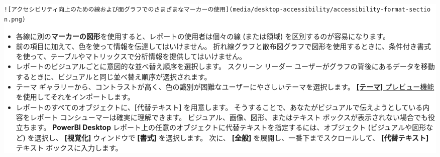     ![アクセシビリティ向上のための線および面グラフでのさまざまなマーカーの使用](media/desktop-accessibility/accessibility-format-section.png)
  
  * 各線に別の**マーカーの図形**を使用すると、レポートの使用者は個々の線 (または領域) を区別するのが容易になります。
* 前の項目に加えて、色を使って情報を伝達してはいけません。 折れ線グラフと散布図グラフで図形を使用するときに、条件付き書式を使って、テーブルやマトリックスで分析情報を提供してはいけません。 
* レポートのビジュアルごとに意図的な並べ替え順序を選択します。 スクリーン リーダー ユーザーがグラフの背後にあるデータを移動するときに、ビジュアルと同じ並べ替え順序が選択されます。
* テーマ ギャラリーから、コントラストが高く、色の識別が困難なユーザーにやさしいテーマを選択します。 [ **[テーマ]** プレビュー機能](desktop-report-themes.md)を使用してそれをインポートします。
* レポートのすべてのオブジェクトに、[代替テキスト] を用意します。 そうすることで、あなたがビジュアルで伝えようとしている内容をレポート コンシューマーは確実に理解できます。 ビジュアル、画像、図形、またはテキスト ボックスが表示されない場合でも役立ちます。 **PowerBI Desktop** レポート上の任意のオブジェクトに代替テキストを指定するには、オブジェクト (ビジュアルや図形など) を選択し、 **[視覚化]** ウィンドウで **[書式]** を選択します。 次に、 **[全般]** を展開し、一番下までスクロールして、 **[代替テキスト]** テキスト ボックスに入力します。
  